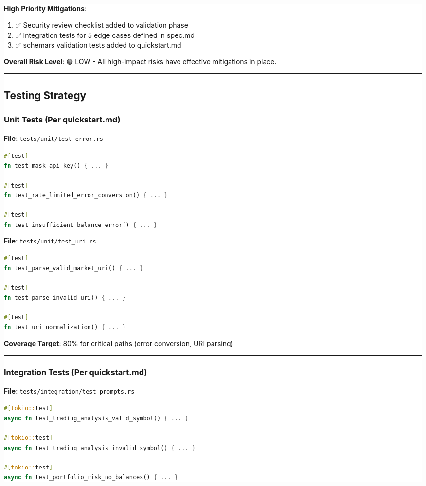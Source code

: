 **High Priority Mitigations**:
1. ✅ Security review checklist added to validation phase
2. ✅ Integration tests for 5 edge cases defined in spec.md
3. ✅ schemars validation tests added to quickstart.md

**Overall Risk Level**: 🟢 LOW - All high-impact risks have effective mitigations in place.

---

## Testing Strategy

### Unit Tests (Per quickstart.md)

**File**: `tests/unit/test_error.rs`

```rust
#[test]
fn test_mask_api_key() { ... }

#[test]
fn test_rate_limited_error_conversion() { ... }

#[test]
fn test_insufficient_balance_error() { ... }
```

**File**: `tests/unit/test_uri.rs`

```rust
#[test]
fn test_parse_valid_market_uri() { ... }

#[test]
fn test_parse_invalid_uri() { ... }

#[test]
fn test_uri_normalization() { ... }
```

**Coverage Target**: 80% for critical paths (error conversion, URI parsing)

---

### Integration Tests (Per quickstart.md)

**File**: `tests/integration/test_prompts.rs`

```rust
#[tokio::test]
async fn test_trading_analysis_valid_symbol() { ... }

#[tokio::test]
async fn test_trading_analysis_invalid_symbol() { ... }

#[tokio::test]
async fn test_portfolio_risk_no_balances() { ... }
```

